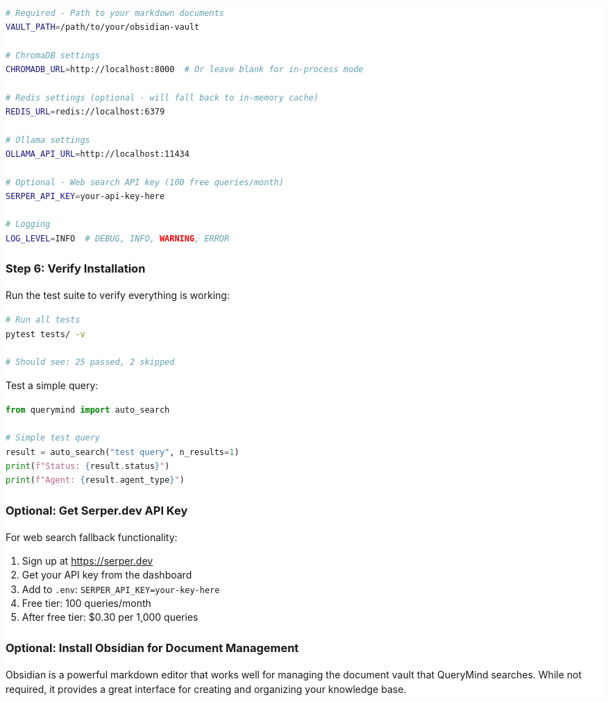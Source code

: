 ```bash
# Required - Path to your markdown documents
VAULT_PATH=/path/to/your/obsidian-vault

# ChromaDB settings
CHROMADB_URL=http://localhost:8000  # Or leave blank for in-process mode

# Redis settings (optional - will fall back to in-memory cache)
REDIS_URL=redis://localhost:6379

# Ollama settings
OLLAMA_API_URL=http://localhost:11434

# Optional - Web search API key (100 free queries/month)
SERPER_API_KEY=your-api-key-here

# Logging
LOG_LEVEL=INFO  # DEBUG, INFO, WARNING, ERROR
```

### Step 6: Verify Installation

Run the test suite to verify everything is working:

```bash
# Run all tests
pytest tests/ -v

# Should see: 25 passed, 2 skipped
```

Test a simple query:

```python
from querymind import auto_search

# Simple test query
result = auto_search("test query", n_results=1)
print(f"Status: {result.status}")
print(f"Agent: {result.agent_type}")
```

### Optional: Get Serper.dev API Key

For web search fallback functionality:

1. Sign up at https://serper.dev
2. Get your API key from the dashboard
3. Add to `.env`: `SERPER_API_KEY=your-key-here`
4. Free tier: 100 queries/month
5. After free tier: $0.30 per 1,000 queries

### Optional: Install Obsidian for Document Management

Obsidian is a powerful markdown editor that works well for managing the document vault that QueryMind searches. While not required, it provides a great interface for creating and organizing your knowledge base.
